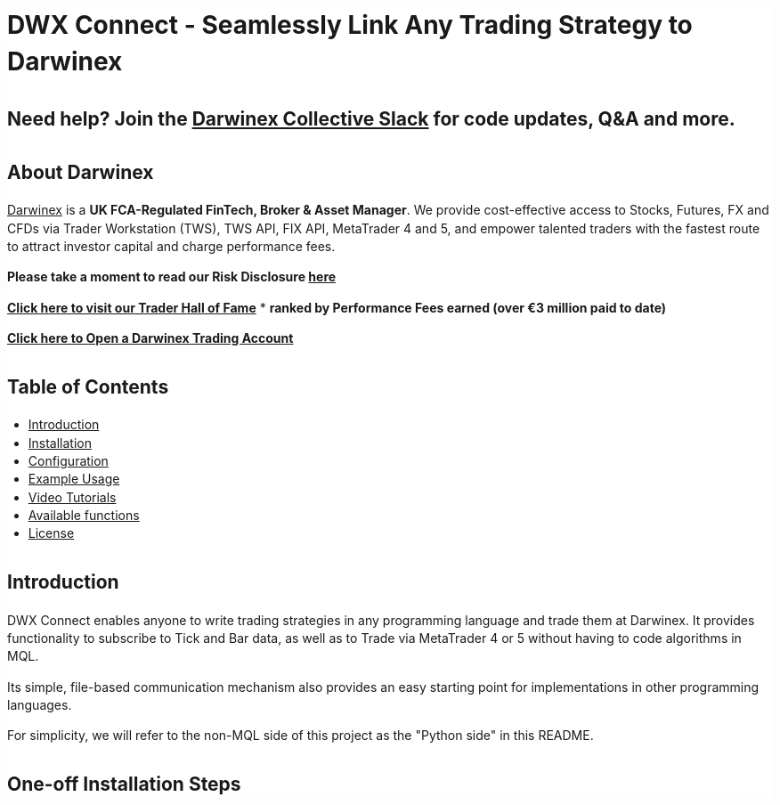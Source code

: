 # DWX Connect - Seamlessly Link Any Trading Strategy to Darwinex

## Need help? Join the [Darwinex Collective Slack](https://join.slack.com/t/darwinex-collective/shared_invite/enQtNjg4MjA0ODUzODkyLWFiZWZlMDZjNGVmOGE2ZDBiZGI4ZWUxNjM5YTU0MjZkMTQ2NGZjNGIyN2QxZDY4NjUyZmVlNmU3N2E2NGE1Mjk) for code updates, Q&A and more.

## About Darwinex

[Darwinex](https://www.darwinex.com/?utm_source=github&utm_medium=dwx-connect-readme&utm_content=about-us-above-the-fold) is a **UK FCA-Regulated FinTech, Broker & Asset Manager**. We provide cost-effective access to Stocks, Futures, FX and CFDs via Trader Workstation (TWS), TWS API, FIX API, MetaTrader 4 and 5, and empower talented traders with the fastest route to attract investor capital and charge performance fees.

**Please take a moment to read our Risk Disclosure [here](https://www.darwinex.com/legal/risk-disclaimer?utm_source=github&utm_medium=zeromq-readme&utm_content=about-us-above-the-fold)**

**[Click here to visit our Trader Hall of Fame](https://www.darwinex.com/darwinia/hall-of-fame?utm_source=github&utm_medium=dwx-connect-readme&utm_content=about-us-above-the-fold)** * **ranked by Performance Fees earned (over €3 million paid to date)**

**[Click here to Open a Darwinex Trading Account](https://www.darwinex.com/register?utm_source=github&utm_medium=dwx-connect-readme&utm_content=about-us-above-the-fold)**

## Table of Contents
* [Introduction](#introduction)
* [Installation](#installation)
* [Configuration](#configuration)
* [Example Usage](#example-usage)
* [Video Tutorials](#video-tutorials)
* [Available functions](#available-functions)
* [License](#license) 

## Introduction

DWX Connect enables anyone to write trading strategies in any programming language and trade them at Darwinex. It provides functionality to subscribe to Tick and Bar data, as well as to Trade via MetaTrader 4 or 5 without having to code algorithms in MQL.

Its simple, file-based communication mechanism also provides an easy starting point for implementations in other programming languages. 

For simplicity, we will refer to the non-MQL side of this project as the "Python side" in this README.

## One-off Installation Steps
